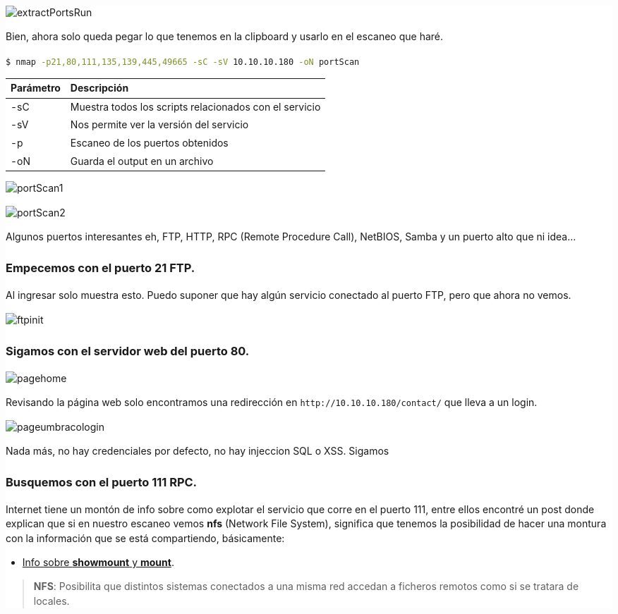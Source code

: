 ![extractPortsRun](https://raw.githubusercontent.com/lanzt/blog/main/assets/images/HTB/remote/extractPortsRun.png)

Bien, ahora solo queda pegar lo que tenemos en la clipboard y usarlo en el escaneo que haré.

```bash
$ nmap -p21,80,111,135,139,445,49665 -sC -sV 10.10.10.180 -oN portScan
```

| Parámetro | Descripción   |
| ----------|:------------- |
| -sC       | Muestra todos los scripts relacionados con el servicio |
| -sV       | Nos permite ver la versión del servicio                |
| -p        | Escaneo de los puertos obtenidos                       |
| -oN       | Guarda el output en un archivo                         |

![portScan1](https://raw.githubusercontent.com/lanzt/blog/main/assets/images/HTB/remote/portScan1.png)

![portScan2](https://raw.githubusercontent.com/lanzt/blog/main/assets/images/HTB/remote/portScan2.png)

Algunos puertos interesantes eh, FTP, HTTP, RPC (Remote Procedure Call), NetBIOS, Samba y un puerto alto que ni idea... 

### Empecemos con el puerto 21 FTP.

Al ingresar solo muestra esto. Puedo suponer que hay algún servicio conectado al puerto FTP, pero que ahora no vemos.

![ftpinit](https://raw.githubusercontent.com/lanzt/blog/main/assets/images/HTB/remote/ftpinit.png)

### Sigamos con el servidor web del puerto 80.

![pagehome](https://raw.githubusercontent.com/lanzt/blog/main/assets/images/HTB/remote/pagehome.png) 

Revisando la página web solo encontramos una redirección en `http://10.10.10.180/contact/` que lleva a un login.

![pageumbracologin](https://raw.githubusercontent.com/lanzt/blog/main/assets/images/HTB/remote/pageumbracologin.png) 

Nada más, no hay credenciales por defecto, no hay injeccion SQL o XSS. Sigamos

### Busquemos con el puerto 111 RPC.

Internet tiene un montón de info sobre como explotar el servicio que corre en el puerto 111, entre ellos encontré un post donde explican que si en nuestro escaneo vemos **nfs** (Network File System), significa que tenemos la posibilidad de hacer una montura con la información que se está compartiendo, básicamente:

* [Info sobre **showmount** y **mount**](https://medium.com/@sebnemK/how-to-bypass-filtered-portmapper-port-111-27cee52416bc).

> **NFS**: Posibilita que distintos sistemas conectados a una misma red accedan a ficheros remotos como si se tratara de locales.
